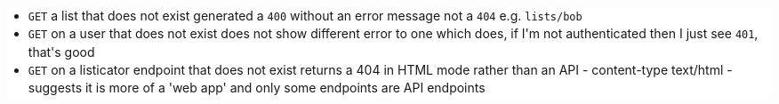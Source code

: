 - `GET` a list that does not exist generated a `400` without an error message not a `404` e.g. `lists/bob`
- `GET` on a user that does not exist does not show different error to one which does, if I'm not authenticated then I just see `401`, that's good
- `GET` on a listicator endpoint that does not exist returns a 404 in HTML mode rather than an API - content-type text/html - suggests it is more of a 'web app' and only some endpoints are API endpoints


